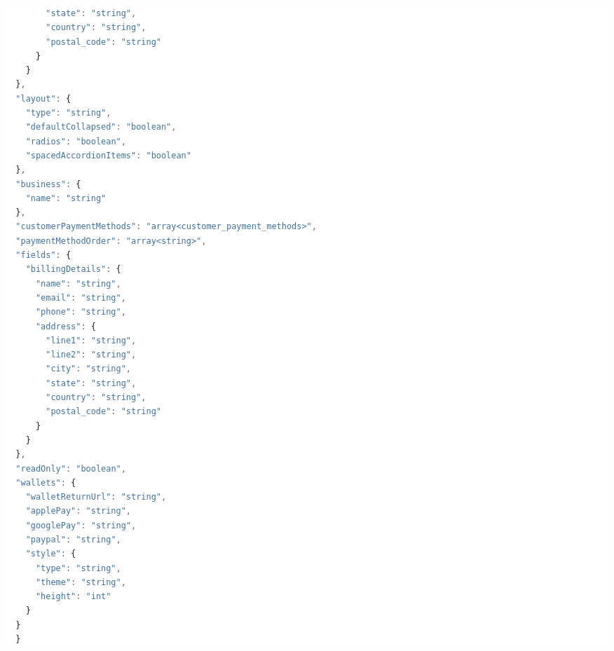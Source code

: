 ```js
        "state": "string",
        "country": "string",
        "postal_code": "string"
      }
    }
  },
  "layout": {
    "type": "string",
    "defaultCollapsed": "boolean",
    "radios": "boolean",
    "spacedAccordionItems": "boolean"
  },
  "business": {
    "name": "string"
  },
  "customerPaymentMethods": "array<customer_payment_methods>",
  "paymentMethodOrder": "array<string>",
  "fields": {
    "billingDetails": {
      "name": "string",
      "email": "string",
      "phone": "string",
      "address": {
        "line1": "string",
        "line2": "string",
        "city": "string",
        "state": "string",
        "country": "string",
        "postal_code": "string"
      }
    }
  },
  "readOnly": "boolean",
  "wallets": {
    "walletReturnUrl": "string",
    "applePay": "string",
    "googlePay": "string",
    "paypal": "string",
    "style": {
      "type": "string",
      "theme": "string",
      "height": "int"
    }
  }
  }
```
